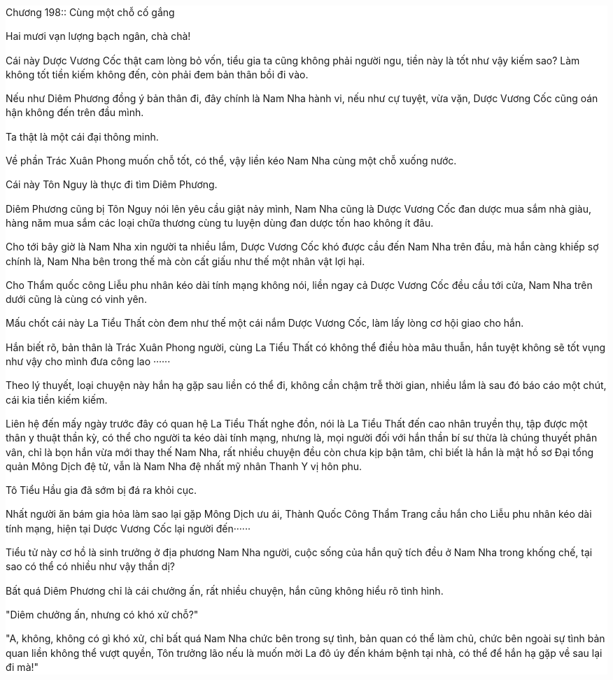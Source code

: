 




Chương 198:: Cùng một chỗ cố gắng


Hai mươi vạn lượng bạch ngân, chà chà!

Cái này Dược Vương Cốc thật cam lòng bỏ vốn, tiểu gia ta cũng không phải người ngu, tiền này là tốt như vậy kiếm sao? Làm không tốt tiền kiếm không đến, còn phải đem bản thân bồi đi vào.

Nếu như Diêm Phương đồng ý bản thân đi, đây chính là Nam Nha hành vi, nếu như cự tuyệt, vừa vặn, Dược Vương Cốc cũng oán hận không đến trên đầu mình.

Ta thật là một cái đại thông minh.

Về phần Trác Xuân Phong muốn chỗ tốt, có thể, vậy liền kéo Nam Nha cùng một chỗ xuống nước.

Cái này Tôn Nguy là thực đi tìm Diêm Phương.

Diêm Phương cũng bị Tôn Nguy nói lên yêu cầu giật nảy mình, Nam Nha cũng là Dược Vương Cốc đan dược mua sắm nhà giàu, hàng năm mua sắm các loại chữa thương cùng tu luyện dùng đan dược tốn hao không ít đâu.

Cho tới bây giờ là Nam Nha xin người ta nhiều lắm, Dược Vương Cốc khó được cầu đến Nam Nha trên đầu, mà hắn càng khiếp sợ chính là, Nam Nha bên trong thế mà còn cất giấu như thế một nhân vật lợi hại.

Cho Thẩm quốc công Liễu phu nhân kéo dài tính mạng không nói, liền ngay cả Dược Vương Cốc đều cầu tới cửa, Nam Nha trên dưới cũng là cùng có vinh yên.

Mấu chốt cái này La Tiểu Thất còn đem như thế một cái nắm Dược Vương Cốc, làm lấy lòng cơ hội giao cho hắn.

Hắn biết rõ, bản thân là Trác Xuân Phong người, cùng La Tiểu Thất có không thể điều hòa mâu thuẫn, hắn tuyệt không sẽ tốt vụng như vậy cho mình đưa công lao ······

Theo lý thuyết, loại chuyện này hắn hạ gặp sau liền có thể đi, không cần chậm trễ thời gian, nhiều lắm là sau đó báo cáo một chút, cái kia tiền kiếm kiếm.

Liên hệ đến mấy ngày trước đây có quan hệ La Tiểu Thất nghe đồn, nói là La Tiểu Thất đến cao nhân truyền thụ, tập được một thân y thuật thần kỳ, có thể cho người ta kéo dài tính mạng, nhưng là, mọi người đối với hắn thần bí sư thừa là chúng thuyết phân vân, chỉ là bọn hắn vừa mới thay thế Nam Nha, rất nhiều chuyện đều còn chưa kịp bận tâm, chỉ biết là hắn là mật hồ sơ Đại tổng quản Mông Dịch đệ tử, vẫn là Nam Nha đệ nhất mỹ nhân Thanh Y vị hôn phu.

Tô Tiểu Hầu gia đã sớm bị đá ra khỏi cục.

Nhất người ăn bám gia hỏa làm sao lại gặp Mông Dịch ưu ái, Thành Quốc Công Thẩm Trang cầu hắn cho Liễu phu nhân kéo dài tính mạng, hiện tại Dược Vương Cốc lại người đến······

Tiểu tử này cơ hồ là sinh trưởng ở địa phương Nam Nha người, cuộc sống của hắn quỹ tích đều ở Nam Nha trong khống chế, tại sao có thể có nhiều như vậy thần dị?

Bất quá Diêm Phương chỉ là cái chưởng ấn, rất nhiều chuyện, hắn cũng không hiểu rõ tình hình.

"Diêm chưởng ấn, nhưng có khó xử chỗ?"

"A, không, không có gì khó xử, chỉ bất quá Nam Nha chức bên trong sự tình, bản quan có thể làm chủ, chức bên ngoài sự tình bản quan liền không thể vượt quyền, Tôn trưởng lão nếu là muốn mời La đô úy đến khám bệnh tại nhà, có thể để hắn hạ gặp về sau lại đi mà!"
